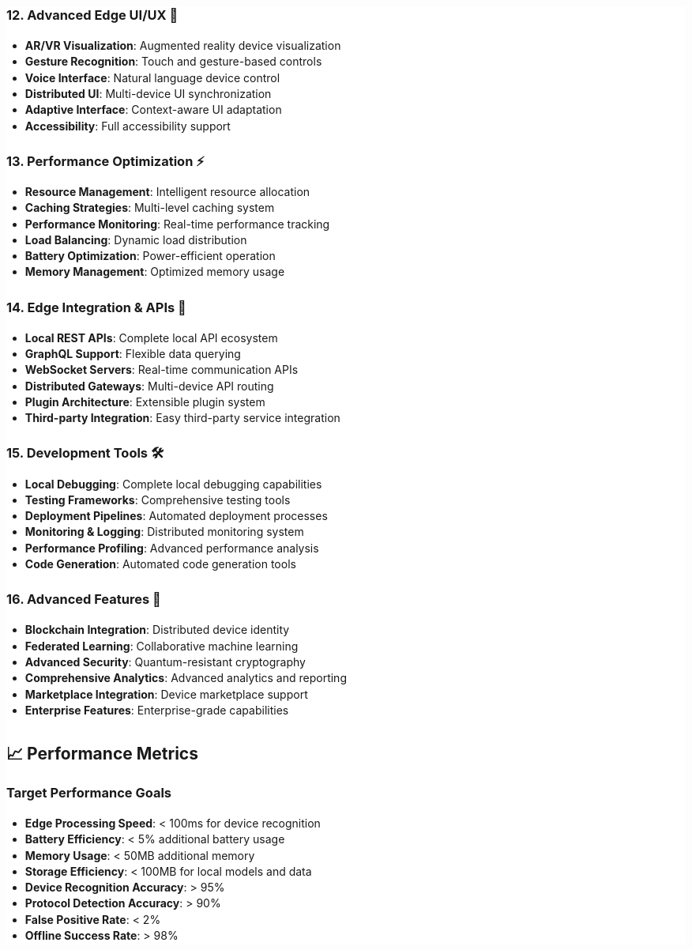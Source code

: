 ### **12. Advanced Edge UI/UX** 🎨
- **AR/VR Visualization**: Augmented reality device visualization
- **Gesture Recognition**: Touch and gesture-based controls
- **Voice Interface**: Natural language device control
- **Distributed UI**: Multi-device UI synchronization
- **Adaptive Interface**: Context-aware UI adaptation
- **Accessibility**: Full accessibility support

### **13. Performance Optimization** ⚡
- **Resource Management**: Intelligent resource allocation
- **Caching Strategies**: Multi-level caching system
- **Performance Monitoring**: Real-time performance tracking
- **Load Balancing**: Dynamic load distribution
- **Battery Optimization**: Power-efficient operation
- **Memory Management**: Optimized memory usage

### **14. Edge Integration & APIs** 🔌
- **Local REST APIs**: Complete local API ecosystem
- **GraphQL Support**: Flexible data querying
- **WebSocket Servers**: Real-time communication APIs
- **Distributed Gateways**: Multi-device API routing
- **Plugin Architecture**: Extensible plugin system
- **Third-party Integration**: Easy third-party service integration

### **15. Development Tools** 🛠️
- **Local Debugging**: Complete local debugging capabilities
- **Testing Frameworks**: Comprehensive testing tools
- **Deployment Pipelines**: Automated deployment processes
- **Monitoring & Logging**: Distributed monitoring system
- **Performance Profiling**: Advanced performance analysis
- **Code Generation**: Automated code generation tools

### **16. Advanced Features** 🚀
- **Blockchain Integration**: Distributed device identity
- **Federated Learning**: Collaborative machine learning
- **Advanced Security**: Quantum-resistant cryptography
- **Comprehensive Analytics**: Advanced analytics and reporting
- **Marketplace Integration**: Device marketplace support
- **Enterprise Features**: Enterprise-grade capabilities

## 📈 **Performance Metrics**

### **Target Performance Goals**
- **Edge Processing Speed**: < 100ms for device recognition
- **Battery Efficiency**: < 5% additional battery usage
- **Memory Usage**: < 50MB additional memory
- **Storage Efficiency**: < 100MB for local models and data
- **Device Recognition Accuracy**: > 95%
- **Protocol Detection Accuracy**: > 90%
- **False Positive Rate**: < 2%
- **Offline Success Rate**: > 98%
